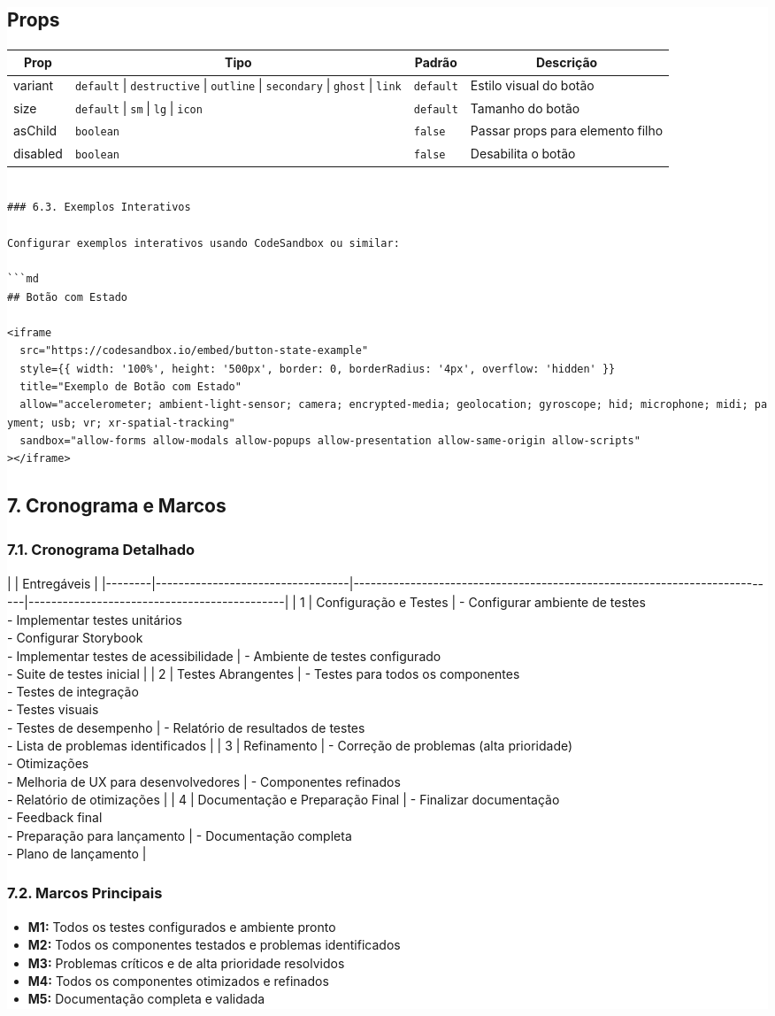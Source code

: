## Props

| Prop     | Tipo                                                     | Padrão    | Descrição                                     |
|----------|---------------------------------------------------------|-----------|-----------------------------------------------|
| variant  | `default` \| `destructive` \| `outline` \| `secondary` \| `ghost` \| `link` | `default` | Estilo visual do botão                       |
| size     | `default` \| `sm` \| `lg` \| `icon`                     | `default` | Tamanho do botão                              |
| asChild  | `boolean`                                               | `false`   | Passar props para elemento filho              |
| disabled | `boolean`                                               | `false`   | Desabilita o botão                            |
```

### 6.3. Exemplos Interativos

Configurar exemplos interativos usando CodeSandbox ou similar:

```md
## Botão com Estado

<iframe
  src="https://codesandbox.io/embed/button-state-example"
  style={{ width: '100%', height: '500px', border: 0, borderRadius: '4px', overflow: 'hidden' }}
  title="Exemplo de Botão com Estado"
  allow="accelerometer; ambient-light-sensor; camera; encrypted-media; geolocation; gyroscope; hid; microphone; midi; payment; usb; vr; xr-spatial-tracking"
  sandbox="allow-forms allow-modals allow-popups allow-presentation allow-same-origin allow-scripts"
></iframe>
```

## 7. Cronograma e Marcos

### 7.1. Cronograma Detalhado

|                                                               | Entregáveis                                 |
|--------|----------------------------------|---------------------------------------------------------------------------|---------------------------------------------|
| 1      | Configuração e Testes            | - Configurar ambiente de testes<br>- Implementar testes unitários<br>- Configurar Storybook<br>- Implementar testes de acessibilidade | - Ambiente de testes configurado<br>- Suite de testes inicial |
| 2      | Testes Abrangentes               | - Testes para todos os componentes<br>- Testes de integração<br>- Testes visuais<br>- Testes de desempenho | - Relatório de resultados de testes<br>- Lista de problemas identificados |
| 3      | Refinamento                      | - Correção de problemas (alta prioridade)<br>- Otimizações<br>- Melhoria de UX para desenvolvedores | - Componentes refinados<br>- Relatório de otimizações |
| 4      | Documentação e Preparação Final  | - Finalizar documentação<br>- Feedback final<br>- Preparação para lançamento | - Documentação completa<br>- Plano de lançamento |

### 7.2. Marcos Principais

- **M1:** Todos os testes configurados e ambiente pronto 
- **M2:** Todos os componentes testados e problemas identificados
- **M3:** Problemas críticos e de alta prioridade resolvidos 
- **M4:** Todos os componentes otimizados e refinados
- **M5:** Documentação completa e validada
